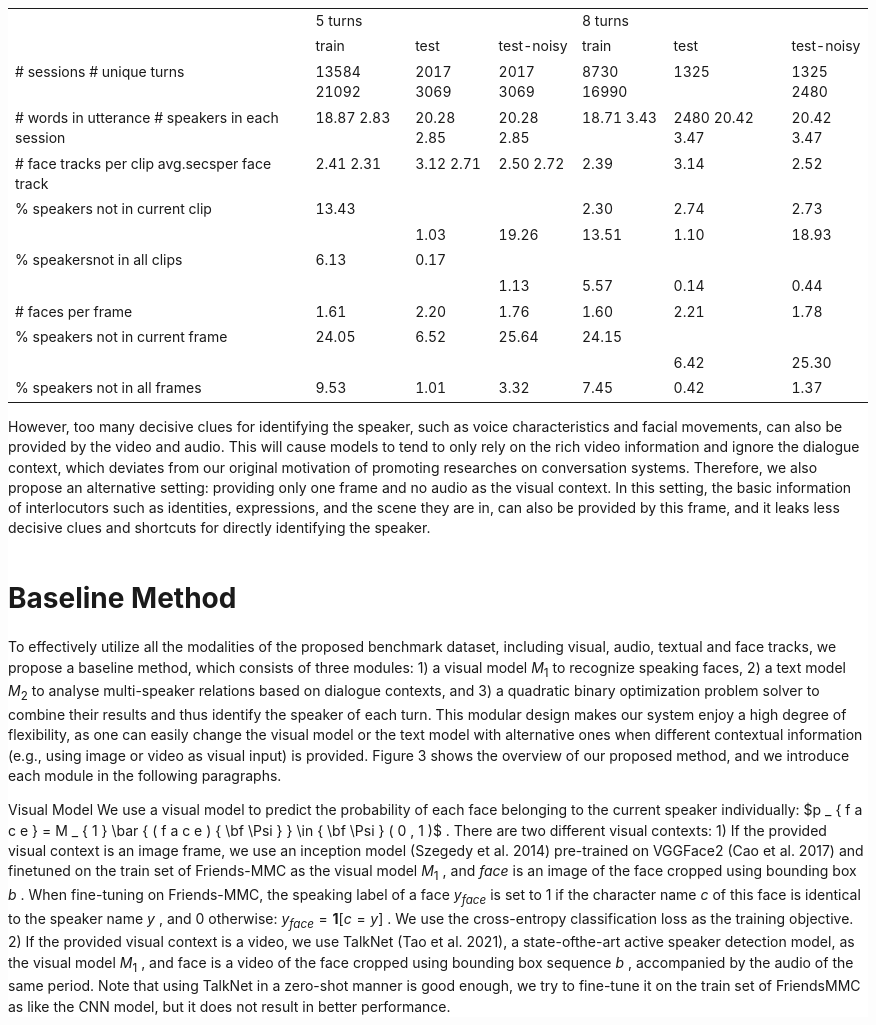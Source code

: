 <html><body><table><tr><td rowspan="2"></td><td colspan="3">5 turns</td><td colspan="3">8 turns</td></tr><tr><td>train</td><td>test</td><td>test-noisy</td><td>train</td><td>test</td><td>test-noisy</td></tr><tr><td># sessions # unique turns</td><td>13584 21092</td><td>2017 3069</td><td>2017 3069</td><td>8730 16990</td><td>1325</td><td>1325 2480</td></tr><tr><td># words in utterance # speakers in each session</td><td>18.87 2.83</td><td>20.28 2.85</td><td>20.28 2.85</td><td>18.71 3.43</td><td>2480 20.42 3.47</td><td>20.42 3.47</td></tr><tr><td># face tracks per clip avg.secsper face track</td><td>2.41 2.31</td><td>3.12 2.71</td><td>2.50 2.72</td><td>2.39</td><td>3.14</td><td>2.52</td></tr><tr><td>% speakers not in current clip</td><td>13.43</td><td></td><td></td><td>2.30</td><td>2.74</td><td>2.73</td></tr><tr><td></td><td></td><td>1.03</td><td>19.26</td><td>13.51</td><td>1.10</td><td>18.93</td></tr><tr><td>% speakersnot in all clips</td><td>6.13</td><td>0.17</td><td></td><td></td><td></td><td></td></tr><tr><td></td><td></td><td></td><td>1.13</td><td>5.57</td><td>0.14</td><td>0.44</td></tr><tr><td># faces per frame</td><td>1.61</td><td>2.20</td><td>1.76</td><td>1.60</td><td>2.21</td><td>1.78</td></tr><tr><td>% speakers not in current frame</td><td>24.05</td><td>6.52</td><td>25.64</td><td>24.15</td><td></td><td></td></tr><tr><td></td><td></td><td></td><td></td><td></td><td>6.42</td><td>25.30</td></tr><tr><td>% speakers not in all frames</td><td>9.53</td><td>1.01</td><td>3.32</td><td>7.45</td><td>0.42</td><td>1.37</td></tr></table></body></html>

However, too many decisive clues for identifying the speaker, such as voice characteristics and facial movements, can also be provided by the video and audio. This will cause models to tend to only rely on the rich video information and ignore the dialogue context, which deviates from our original motivation of promoting researches on conversation systems. Therefore, we also propose an alternative setting: providing only one frame and no audio as the visual context. In this setting, the basic information of interlocutors such as identities, expressions, and the scene they are in, can also be provided by this frame, and it leaks less decisive clues and shortcuts for directly identifying the speaker.

# Baseline Method

To effectively utilize all the modalities of the proposed benchmark dataset, including visual, audio, textual and face tracks, we propose a baseline method, which consists of three modules: 1) a visual model $M _ { 1 }$ to recognize speaking faces, 2) a text model $M _ { 2 }$ to analyse multi-speaker relations based on dialogue contexts, and 3) a quadratic binary optimization problem solver to combine their results and thus identify the speaker of each turn. This modular design makes our system enjoy a high degree of flexibility, as one can easily change the visual model or the text model with alternative ones when different contextual information (e.g., using image or video as visual input) is provided. Figure 3 shows the overview of our proposed method, and we introduce each module in the following paragraphs.

Visual Model We use a visual model to predict the probability of each face belonging to the current speaker individually: $p _ { f a c e } = M _ { 1 } \bar { ( f a c e ) { \bf \Psi } } \in { \bf \Psi } ( 0 , 1 )$ . There are two different visual contexts: 1) If the provided visual context is an image frame, we use an inception model (Szegedy et al. 2014) pre-trained on VGGFace2 (Cao et al. 2017) and finetuned on the train set of Friends-MMC as the visual model $M _ { 1 }$ , and $f a c e$ is an image of the face cropped using bounding box $b$ . When fine-tuning on Friends-MMC, the speaking label of a face $y _ { f a c e }$ is set to 1 if the character name $c$ of this face is identical to the speaker name $y$ , and 0 otherwise: $y _ { f a c e } = \mathbf { 1 } [ c = y ]$ . We use the cross-entropy classification loss as the training objective. 2) If the provided visual context is a video, we use TalkNet (Tao et al. 2021), a state-ofthe-art active speaker detection model, as the visual model $M _ { 1 }$ , and face is a video of the face cropped using bounding box sequence $b$ , accompanied by the audio of the same period. Note that using TalkNet in a zero-shot manner is good enough, we try to fine-tune it on the train set of FriendsMMC as like the CNN model, but it does not result in better performance.
